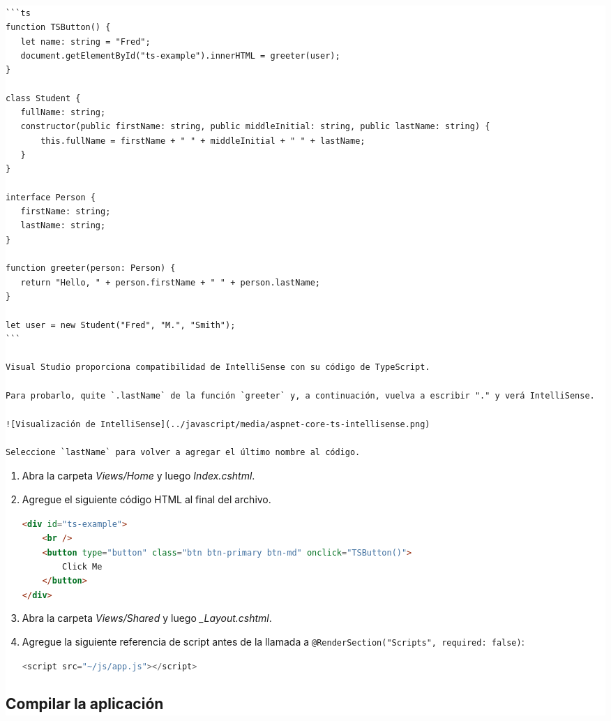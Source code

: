     ```ts
    function TSButton() {
       let name: string = "Fred";
       document.getElementById("ts-example").innerHTML = greeter(user);
    }

    class Student {
       fullName: string;
       constructor(public firstName: string, public middleInitial: string, public lastName: string) {
           this.fullName = firstName + " " + middleInitial + " " + lastName;
       }
    }

    interface Person {
       firstName: string;
       lastName: string;
    }

    function greeter(person: Person) {
       return "Hello, " + person.firstName + " " + person.lastName;
    }

    let user = new Student("Fred", "M.", "Smith");
    ```

    Visual Studio proporciona compatibilidad de IntelliSense con su código de TypeScript.

    Para probarlo, quite `.lastName` de la función `greeter` y, a continuación, vuelva a escribir "." y verá IntelliSense.

    ![Visualización de IntelliSense](../javascript/media/aspnet-core-ts-intellisense.png)

    Seleccione `lastName` para volver a agregar el último nombre al código.

1. Abra la carpeta *Views/Home* y luego *Index.cshtml*.

1. Agregue el siguiente código HTML al final del archivo.

    ```html
    <div id="ts-example">
        <br />
        <button type="button" class="btn btn-primary btn-md" onclick="TSButton()">
            Click Me
        </button>
    </div>
    ```

1. Abra la carpeta *Views/Shared* y luego *_Layout.cshtml*.

1. Agregue la siguiente referencia de script antes de la llamada a `@RenderSection("Scripts", required: false)`:

    ```js
    <script src="~/js/app.js"></script>
    ````

## <a name="build-the-application"></a>Compilar la aplicación
